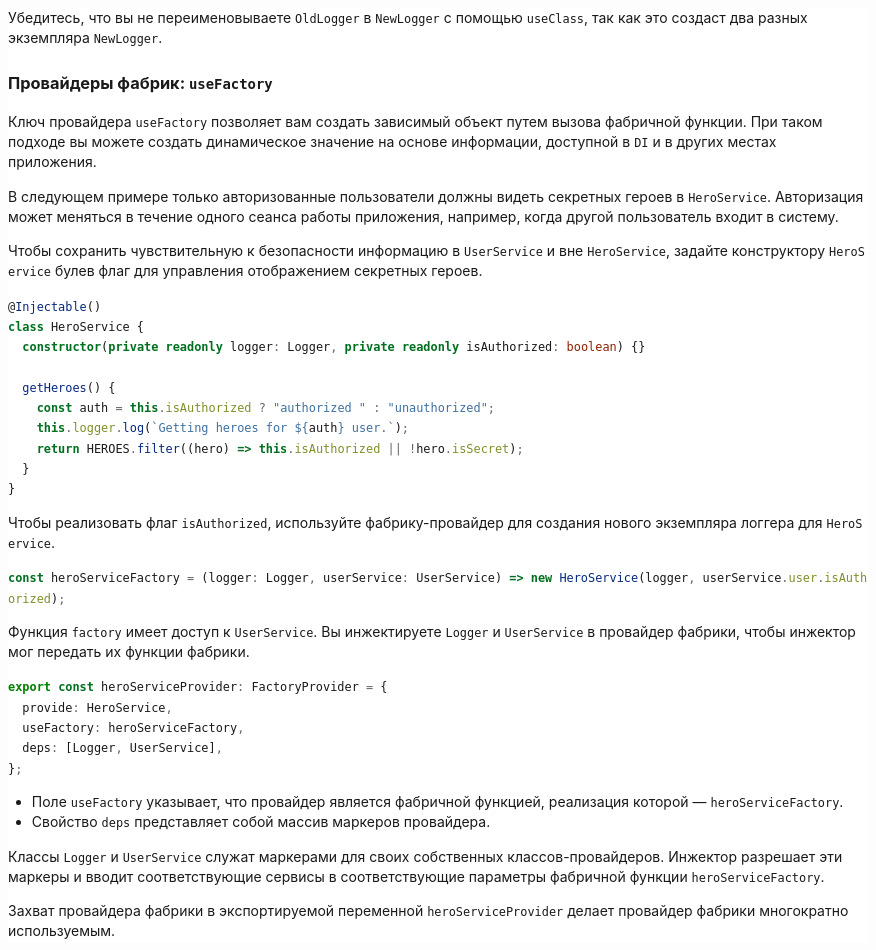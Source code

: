 Убедитесь, что вы не переименовываете `OldLogger` в `NewLogger` с помощью `useClass`, так как это создаст два разных экземпляра `NewLogger`.

### Провайдеры фабрик: `useFactory`

Ключ провайдера `useFactory` позволяет вам создать зависимый объект путем вызова фабричной функции. При таком подходе вы можете создать динамическое значение на основе информации, доступной в `DI` и в других местах приложения.

В следующем примере только авторизованные пользователи должны видеть секретных героев в `HeroService`. Авторизация может меняться в течение одного сеанса работы приложения, например, когда другой пользователь входит в систему.

Чтобы сохранить чувствительную к безопасности информацию в `UserService` и вне `HeroService`, задайте конструктору `HeroService` булев флаг для управления отображением секретных героев.

```ts
@Injectable()
class HeroService {
  constructor(private readonly logger: Logger, private readonly isAuthorized: boolean) {}

  getHeroes() {
    const auth = this.isAuthorized ? "authorized " : "unauthorized";
    this.logger.log(`Getting heroes for ${auth} user.`);
    return HEROES.filter((hero) => this.isAuthorized || !hero.isSecret);
  }
}
```

Чтобы реализовать флаг `isAuthorized`, используйте фабрику-провайдер для создания нового экземпляра логгера для `HeroService`.

```ts
const heroServiceFactory = (logger: Logger, userService: UserService) => new HeroService(logger, userService.user.isAuthorized);
```

Функция `factory` имеет доступ к `UserService`. Вы инжектируете `Logger` и `UserService` в провайдер фабрики, чтобы инжектор мог передать их функции фабрики.

```ts
export const heroServiceProvider: FactoryProvider = {
  provide: HeroService,
  useFactory: heroServiceFactory,
  deps: [Logger, UserService],
};
```

- Поле `useFactory` указывает, что провайдер является фабричной функцией, реализация которой — `heroServiceFactory`.
- Свойство `deps` представляет собой массив маркеров провайдера.

Классы `Logger` и `UserService` служат маркерами для своих собственных классов-провайдеров. Инжектор разрешает эти маркеры и вводит соответствующие сервисы в соответствующие параметры фабричной функции `heroServiceFactory`.

Захват провайдера фабрики в экспортируемой переменной `heroServiceProvider` делает провайдер фабрики многократно используемым.
